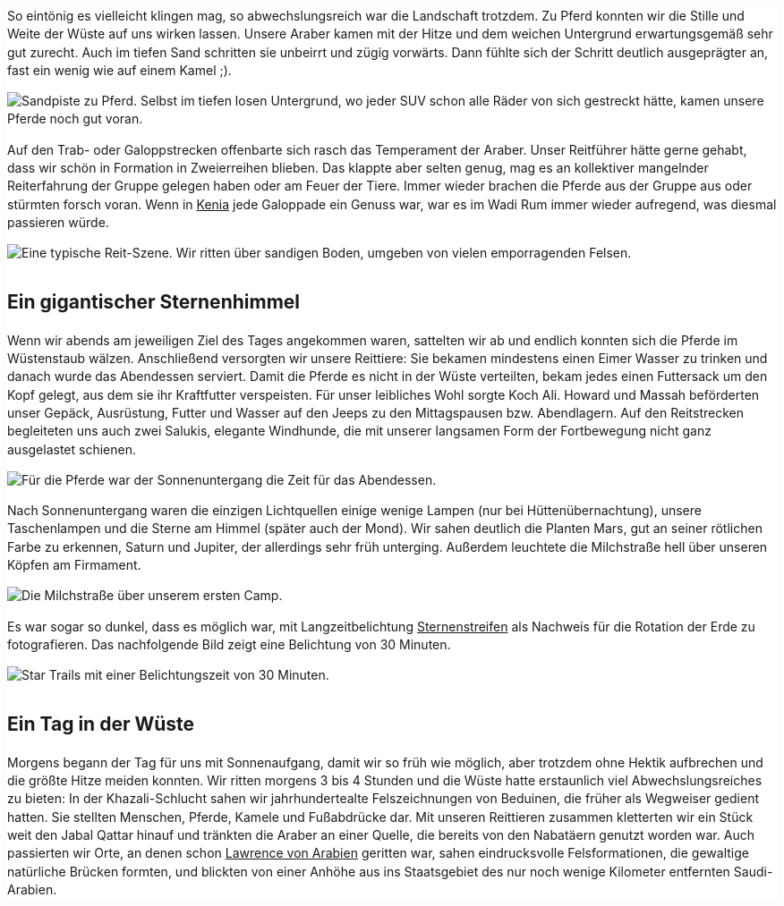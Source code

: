 So eintönig es vielleicht klingen mag, so abwechslungsreich war die Landschaft trotzdem. Zu Pferd konnten wir die Stille und Weite der Wüste auf uns wirken lassen. Unsere Araber kamen mit der Hitze und dem weichen Untergrund erwartungsgemäß sehr gut zurecht. Auch im tiefen Sand schritten sie unbeirrt und zügig vorwärts. Dann fühlte sich der Schritt deutlich ausgeprägter an, fast ein wenig wie auf einem Kamel ;).

![Sandpiste zu Pferd. Selbst im tiefen losen Untergrund, wo jeder SUV schon alle Räder von sich gestreckt hätte, kamen unsere Pferde noch gut voran.](http://wittmann-tours.de/wp-content/uploads/2020/01/CW-20181010-092831-1080-1024x576.jpg)

Auf den Trab- oder Galoppstrecken offenbarte sich rasch das Temperament der Araber. Unser Reitführer hätte gerne gehabt, dass wir schön in Formation in Zweierreihen blieben. Das klappte aber selten genug, mag es an kollektiver mangelnder Reiterfahrung der Gruppe gelegen haben oder am Feuer der Tiere. Immer wieder brachen die Pferde aus der Gruppe aus oder stürmten forsch voran. Wenn in [Kenia](http://wittmann-tours.de/auf-reitsafari-in-der-masai-mara/) jede Galoppade ein Genuss war, war es im Wadi Rum immer wieder aufregend, was diesmal passieren würde.

![Eine typische Reit-Szene. Wir ritten über sandigen Boden, umgeben von vielen emporragenden Felsen.](http://wittmann-tours.de/wp-content/uploads/2020/01/CW-20181009-163723-1005-1024x576.jpg)

## Ein gigantischer Sternenhimmel

Wenn wir abends am jeweiligen Ziel des Tages angekommen waren, sattelten wir ab und endlich konnten sich die Pferde im Wüstenstaub wälzen. Anschließend versorgten wir unsere Reittiere: Sie bekamen mindestens einen Eimer Wasser zu trinken und danach wurde das Abendessen serviert. Damit die Pferde es nicht in der Wüste verteilten, bekam jedes einen Futtersack um den Kopf gelegt, aus dem sie ihr Kraftfutter verspeisten. Für unser leibliches Wohl sorgte Koch Ali. Howard und Massah beförderten unser Gepäck, Ausrüstung, Futter und Wasser auf den Jeeps zu den Mittagspausen bzw. Abendlagern. Auf den Reitstrecken begleiteten uns auch zwei Salukis, elegante Windhunde, die mit unserer langsamen Form der Fortbewegung nicht ganz ausgelastet schienen.

![Für die Pferde war der Sonnenuntergang die Zeit für das Abendessen.](http://wittmann-tours.de/wp-content/uploads/2020/01/CW-20181009-182450-1050-HDR-1024x683.jpg)

Nach Sonnenuntergang waren die einzigen Lichtquellen einige wenige Lampen (nur bei Hüttenübernachtung), unsere Taschenlampen und die Sterne am Himmel (später auch der Mond). Wir sahen deutlich die Planten Mars, gut an seiner rötlichen Farbe zu erkennen, Saturn und Jupiter, der allerdings sehr früh unterging. Außerdem leuchtete die Milchstraße hell über unseren Köpfen am Firmament.

![Die Milchstraße über unserem ersten Camp.](http://wittmann-tours.de/wp-content/uploads/2020/01/CW-20181008-195859-4165-Edit-683x1024.jpg)

Es war sogar so dunkel, dass es möglich war, mit Langzeitbelichtung [Sternenstreifen](https://en.wikipedia.org/wiki/Star_trail) als Nachweis für die Rotation der Erde zu fotografieren. Das nachfolgende Bild zeigt eine Belichtung von 30 Minuten.

![Star Trails mit einer Belichtungszeit von 30 Minuten.](http://wittmann-tours.de/wp-content/uploads/2020/01/CW-20181010-201201-4183-1024x683.jpg)

## Ein Tag in der Wüste

Morgens begann der Tag für uns mit Sonnenaufgang, damit wir so früh wie möglich, aber trotzdem ohne Hektik aufbrechen und die größte Hitze meiden konnten. Wir ritten morgens 3 bis 4 Stunden und die Wüste hatte erstaunlich viel Abwechslungsreiches zu bieten: In der Khazali-Schlucht sahen wir jahrhundertealte Felszeichnungen von Beduinen, die früher als Wegweiser gedient hatten. Sie stellten Menschen, Pferde, Kamele und Fußabdrücke dar. Mit unseren Reittieren zusammen kletterten wir ein Stück weit den Jabal Qattar hinauf und tränkten die Araber an einer Quelle, die bereits von den Nabatäern genutzt worden war. Auch passierten wir Orte, an denen schon [Lawrence von Arabien](https://de.wikipedia.org/wiki/T._E._Lawrence) geritten war, sahen eindrucksvolle Felsformationen, die gewaltige natürliche Brücken formten, und blickten von einer Anhöhe aus ins Staatsgebiet des nur noch wenige Kilometer entfernten Saudi-Arabien.
